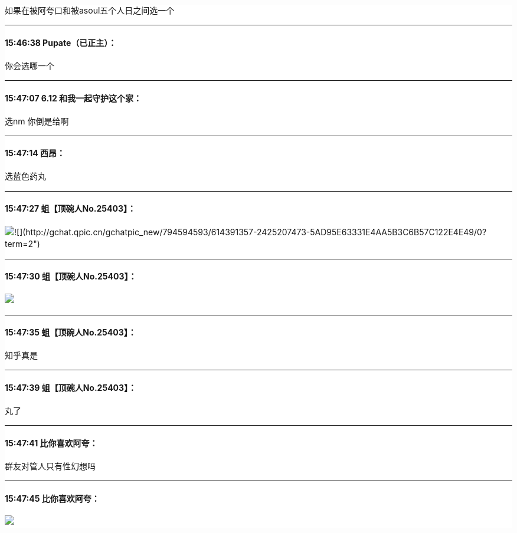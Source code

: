 如果在被阿夸口和被asoul五个人日之间选一个

*****

#### 15:46:38  Pupate（已正主）：

你会选哪一个

*****

#### 15:47:07  6.12 和我一起守护这个家：

选nm 你倒是给啊

*****

#### 15:47:14  西昂：

选蓝色药丸

*****

#### 15:47:27  蛆【顶碗人No.25403】：

![](http://gchat.qpic.cn/gchatpic_new/794594593/614391357-2425207473-5AD95E63331E4AA5B3C6B57C122E4E49/0?term=2")![](http://gchat.qpic.cn/gchatpic_new/794594593/614391357-2425207473-5AD95E63331E4AA5B3C6B57C122E4E49/0?term=2")

*****

#### 15:47:30  蛆【顶碗人No.25403】：

![](http://gchat.qpic.cn/gchatpic_new/794594593/614391357-2723286116-549920B5C3719F983C97CFBEE28A4D49/0?term=2")

*****

#### 15:47:35  蛆【顶碗人No.25403】：

知乎真是

*****

#### 15:47:39  蛆【顶碗人No.25403】：

丸了

*****

#### 15:47:41  比你喜欢阿夸：

群友对管人只有性幻想吗

*****

#### 15:47:45  比你喜欢阿夸：

![](http://gchat.qpic.cn/gchatpic_new/3537347286/614391357-3157382446-8F5962DB74DAA75F9DFD0DFA17448548/0?term=2")
